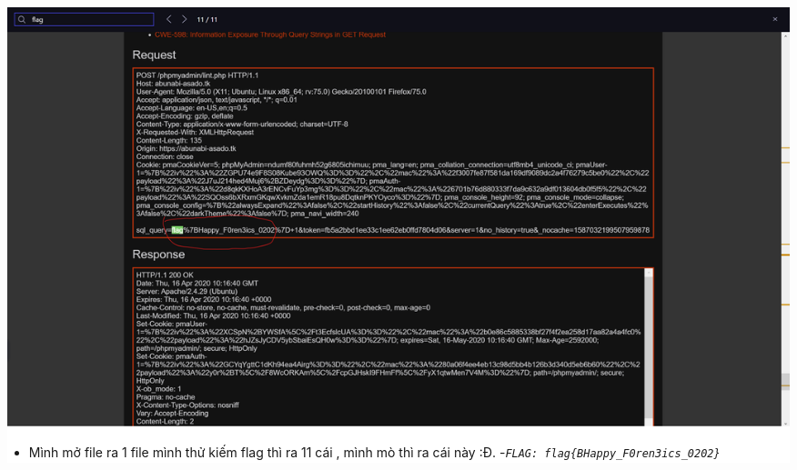 ![1705467260607](image/write-up/1705467260607.png)
- Mình mở file ra 1 file mình thử kiếm flag thì ra 11 cái , mình mò thì ra cái này :Đ.
-*`FLAG: flag{BHappy_F0ren3ics_0202}`*